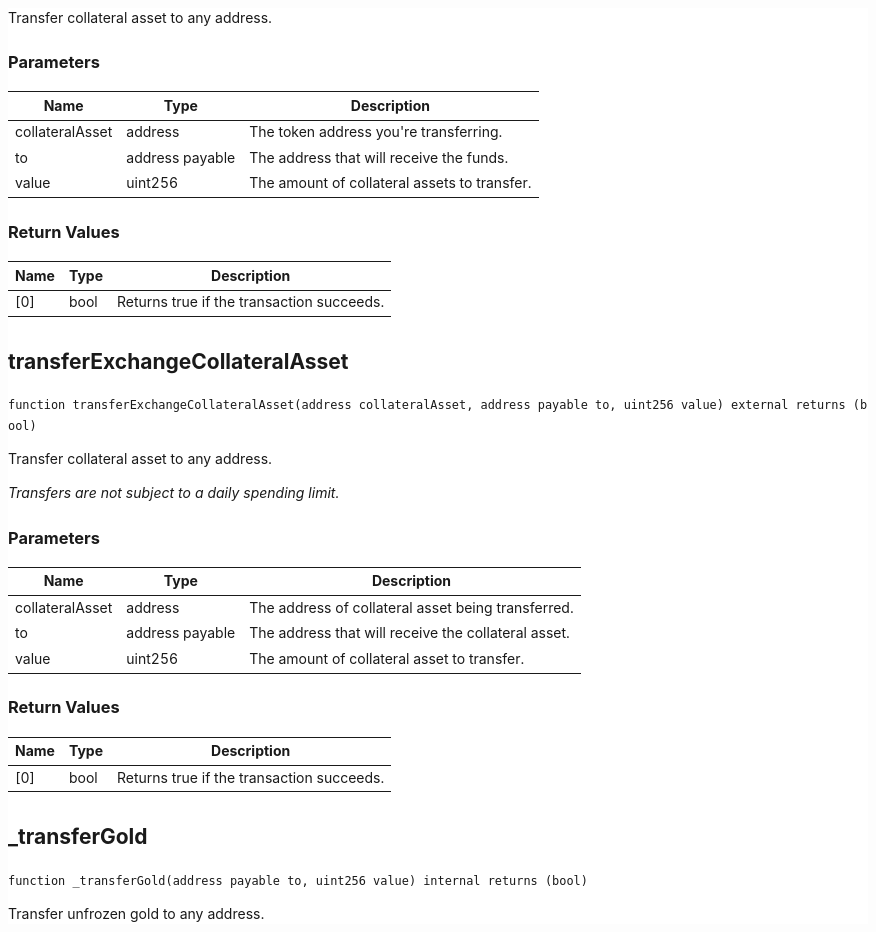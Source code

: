 Transfer collateral asset to any address.

### Parameters

| Name            | Type            | Description                                  |
| --------------- | --------------- | -------------------------------------------- |
| collateralAsset | address         | The token address you're transferring.       |
| to              | address payable | The address that will receive the funds.     |
| value           | uint256         | The amount of collateral assets to transfer. |

### Return Values

| Name | Type | Description                               |
| ---- | ---- | ----------------------------------------- |
| \[0] | bool | Returns true if the transaction succeeds. |

## transferExchangeCollateralAsset

```solidity
function transferExchangeCollateralAsset(address collateralAsset, address payable to, uint256 value) external returns (bool)
```

Transfer collateral asset to any address.

_Transfers are not subject to a daily spending limit._

### Parameters

| Name            | Type            | Description                                         |
| --------------- | --------------- | --------------------------------------------------- |
| collateralAsset | address         | The address of collateral asset being transferred.  |
| to              | address payable | The address that will receive the collateral asset. |
| value           | uint256         | The amount of collateral asset to transfer.         |

### Return Values

| Name | Type | Description                               |
| ---- | ---- | ----------------------------------------- |
| \[0] | bool | Returns true if the transaction succeeds. |

## \_transferGold

```solidity
function _transferGold(address payable to, uint256 value) internal returns (bool)
```

Transfer unfrozen gold to any address.
